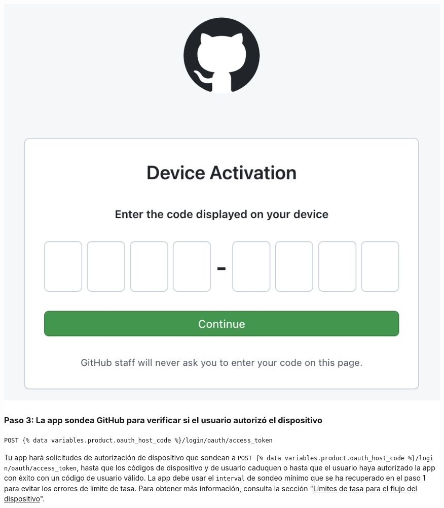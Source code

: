   ![Campo para ingresar el código de verificación de usuario nuevo en tu dispositivo](/assets/images/github-apps/device_authorization_page_for_user_code.png)

### Paso 3: La app sondea GitHub para verificar si el usuario autorizó el dispositivo

    POST {% data variables.product.oauth_host_code %}/login/oauth/access_token

Tu app hará solicitudes de autorización de dispositivo que sondean a `POST {% data variables.product.oauth_host_code %}/login/oauth/access_token`, hasta que los códigos de dispositivo y de usuario caduquen o hasta que el usuario haya autorizado la app con éxito con un código de usuario válido. La app debe usar el `interval` de sondeo mínimo que se ha recuperado en el paso 1 para evitar los errores de límite de tasa. Para obtener más información, consulta la sección "[Límites de tasa para el flujo del dispositivo](#rate-limits-for-the-device-flow)".
